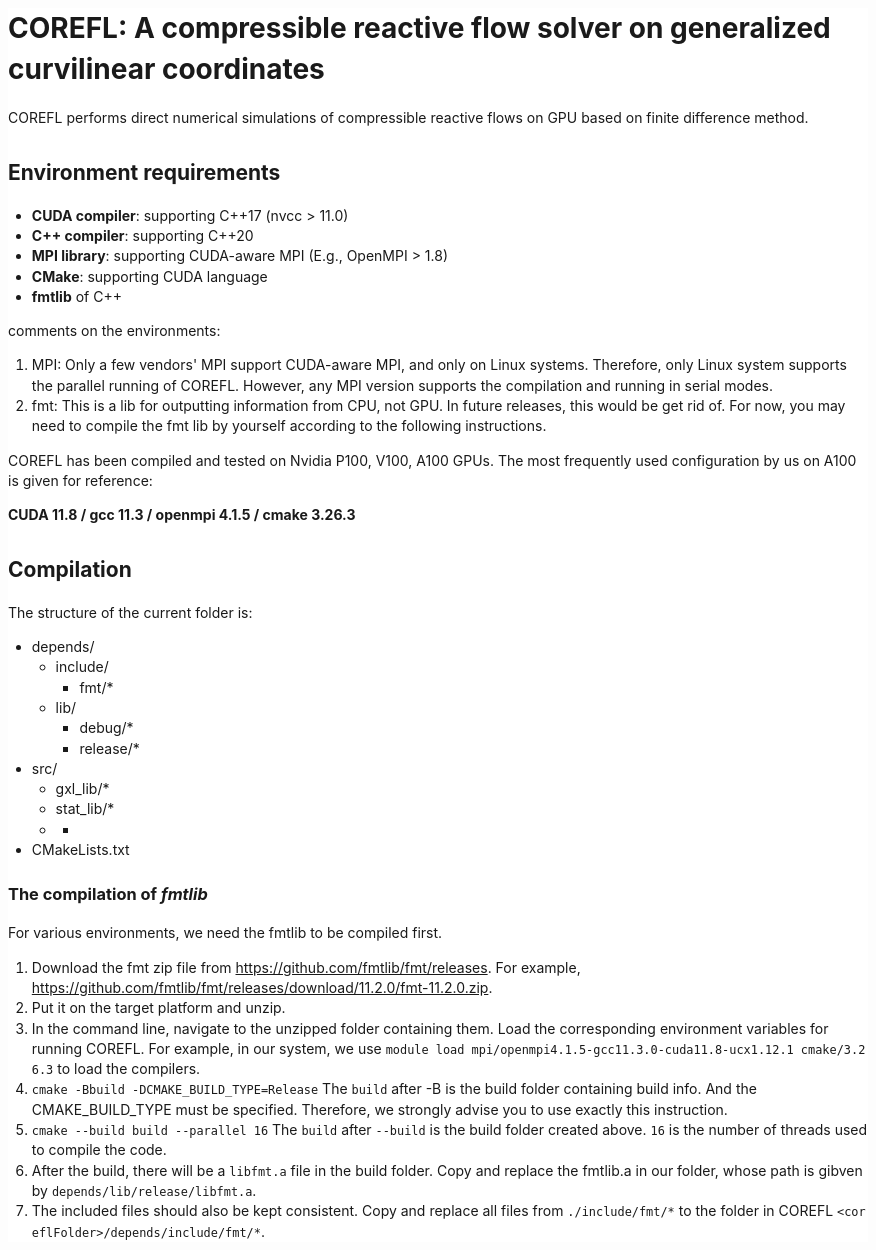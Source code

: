 # COREFL: A compressible reactive flow solver on generalized curvilinear coordinates

COREFL performs direct numerical simulations of compressible reactive flows on GPU based on finite difference method.

## Environment requirements
- **CUDA compiler**: supporting C++17 (nvcc > 11.0)
- **C++ compiler**: supporting C++20
- **MPI library**: supporting CUDA-aware MPI (E.g., OpenMPI > 1.8)
- **CMake**: supporting CUDA language
- **fmtlib** of C++

comments on the environments:

1. MPI: Only a few vendors' MPI support CUDA-aware MPI, and only on Linux systems. Therefore, only Linux system supports the parallel running of COREFL. However, any MPI version supports the compilation and running in serial modes.
2. fmt: This is a lib for outputting information from CPU, not GPU. In future releases, this would be get rid of. For now, you may need to compile the fmt lib by yourself according to the following instructions.

COREFL has been compiled and tested on Nvidia P100, V100, A100 GPUs.
The most frequently used configuration by us on A100 is given for reference: 

**CUDA 11.8 / gcc 11.3 / openmpi 4.1.5 / cmake 3.26.3**

## Compilation

The structure of the current folder is:

- depends/
  - include/
    - fmt/*
  - lib/
    - debug/*
    - release/*
- src/
  - gxl_lib/*
  - stat_lib/*
  - *
- CMakeLists.txt

### The compilation of *fmtlib*

For various environments, we need the fmtlib to be compiled first.

1. Download the fmt zip file from https://github.com/fmtlib/fmt/releases. For example, https://github.com/fmtlib/fmt/releases/download/11.2.0/fmt-11.2.0.zip.
2. Put it on the target platform and unzip.
3. In the command line, navigate to the unzipped folder containing them. Load the corresponding environment variables for running COREFL. For example, in our system, we use `module load mpi/openmpi4.1.5-gcc11.3.0-cuda11.8-ucx1.12.1 cmake/3.26.3` to load the compilers.
4. `cmake -Bbuild -DCMAKE_BUILD_TYPE=Release` The `build` after -B is the build folder containing build info. And the CMAKE_BUILD_TYPE must be specified. Therefore, we strongly advise you to use exactly this instruction.
5. `cmake --build build --parallel 16` The `build` after `--build` is the build folder created above. `16` is the number of threads used to compile the code.
6. After the build, there will be a `libfmt.a` file in the build folder. Copy and replace the fmtlib.a in our folder, whose path is gibven by `depends/lib/release/libfmt.a`.
7. The included files should also be kept consistent. Copy and replace all files from `./include/fmt/*` to the folder in COREFL `<coreflFolder>/depends/include/fmt/*`.
